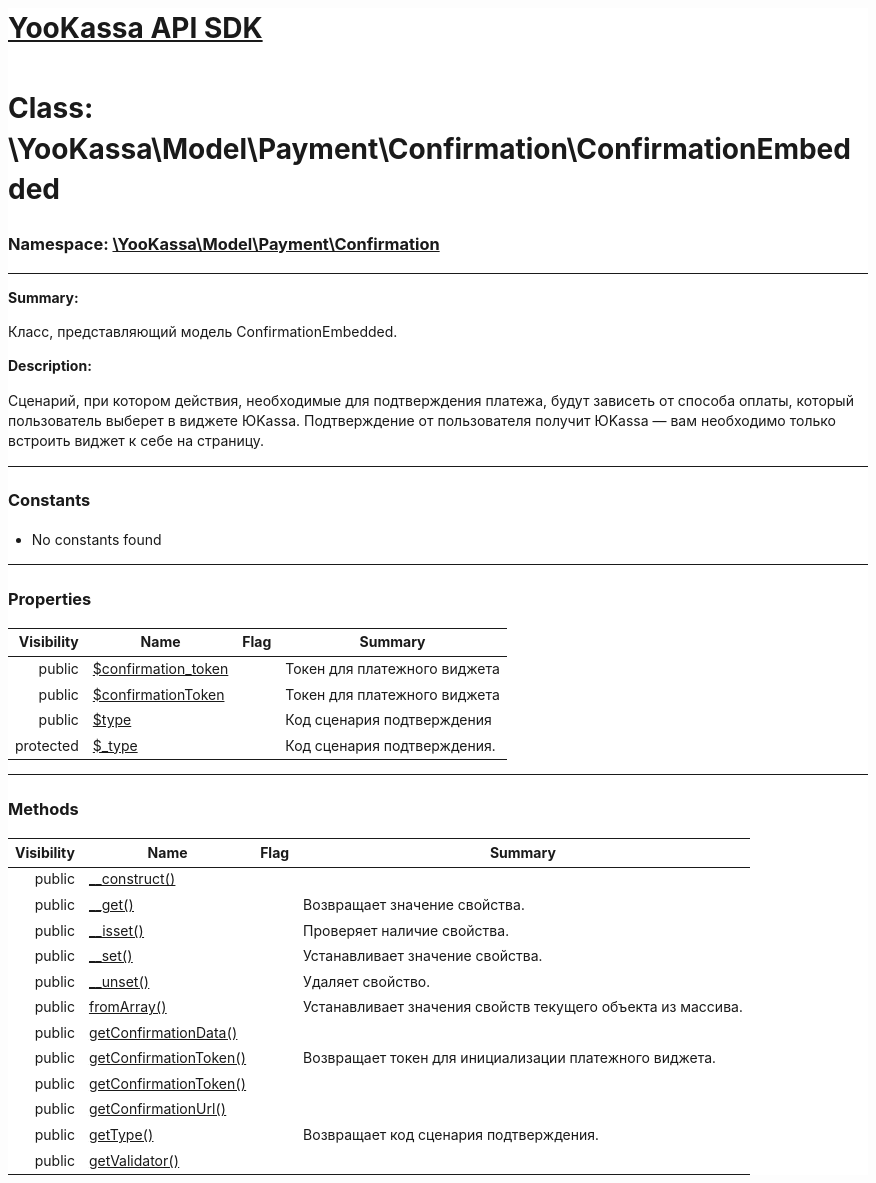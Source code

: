# [YooKassa API SDK](../home.md)

# Class: \YooKassa\Model\Payment\Confirmation\ConfirmationEmbedded
### Namespace: [\YooKassa\Model\Payment\Confirmation](../namespaces/yookassa-model-payment-confirmation.md)
---
**Summary:**

Класс, представляющий модель ConfirmationEmbedded.

**Description:**

Сценарий, при котором действия, необходимые для подтверждения платежа, будут зависеть от способа оплаты,
который пользователь выберет в виджете ЮKassa.
Подтверждение от пользователя получит ЮKassa — вам необходимо только встроить виджет к себе на страницу.

---
### Constants
* No constants found

---
### Properties
| Visibility | Name | Flag | Summary |
| ----------:| ---- | ---- | ------- |
| public | [$confirmation_token](../classes/YooKassa-Model-Payment-Confirmation-ConfirmationEmbedded.md#property_confirmation_token) |  | Токен для платежного виджета |
| public | [$confirmationToken](../classes/YooKassa-Model-Payment-Confirmation-ConfirmationEmbedded.md#property_confirmationToken) |  | Токен для платежного виджета |
| public | [$type](../classes/YooKassa-Model-Payment-Confirmation-AbstractConfirmation.md#property_type) |  | Код сценария подтверждения |
| protected | [$_type](../classes/YooKassa-Model-Payment-Confirmation-AbstractConfirmation.md#property__type) |  | Код сценария подтверждения. |

---
### Methods
| Visibility | Name | Flag | Summary |
| ----------:| ---- | ---- | ------- |
| public | [__construct()](../classes/YooKassa-Model-Payment-Confirmation-ConfirmationEmbedded.md#method___construct) |  |  |
| public | [__get()](../classes/YooKassa-Common-AbstractObject.md#method___get) |  | Возвращает значение свойства. |
| public | [__isset()](../classes/YooKassa-Common-AbstractObject.md#method___isset) |  | Проверяет наличие свойства. |
| public | [__set()](../classes/YooKassa-Common-AbstractObject.md#method___set) |  | Устанавливает значение свойства. |
| public | [__unset()](../classes/YooKassa-Common-AbstractObject.md#method___unset) |  | Удаляет свойство. |
| public | [fromArray()](../classes/YooKassa-Common-AbstractObject.md#method_fromArray) |  | Устанавливает значения свойств текущего объекта из массива. |
| public | [getConfirmationData()](../classes/YooKassa-Model-Payment-Confirmation-AbstractConfirmation.md#method_getConfirmationData) |  |  |
| public | [getConfirmationToken()](../classes/YooKassa-Model-Payment-Confirmation-ConfirmationEmbedded.md#method_getConfirmationToken) |  | Возвращает токен для инициализации платежного виджета. |
| public | [getConfirmationToken()](../classes/YooKassa-Model-Payment-Confirmation-AbstractConfirmation.md#method_getConfirmationToken) |  |  |
| public | [getConfirmationUrl()](../classes/YooKassa-Model-Payment-Confirmation-AbstractConfirmation.md#method_getConfirmationUrl) |  |  |
| public | [getType()](../classes/YooKassa-Model-Payment-Confirmation-AbstractConfirmation.md#method_getType) |  | Возвращает код сценария подтверждения. |
| public | [getValidator()](../classes/YooKassa-Common-AbstractObject.md#method_getValidator) |  |  |